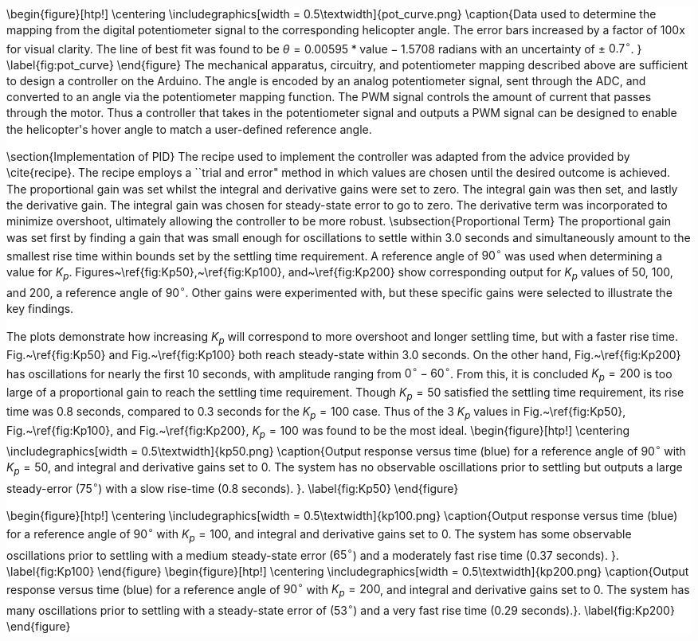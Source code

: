 \begin{figure}[htp!]
    \centering
    \includegraphics[width = 0.5\textwidth]{pot_curve.png}
    \caption{Data used to determine the mapping from the digital potentiometer signal to the corresponding helicopter angle. The error bars increased by a factor of 100x for visual clarity. The line of best fit was found to be $\theta = 0.00595 * \text{value} - 1.5708$ radians with an uncertainty of $\pm$ $0.7^{\circ}$.  } 
    \label{fig:pot_curve}
\end{figure}
The mechanical apparatus, circuitry, and potentiometer mapping described above are sufficient to design a controller on the Arduino. The angle is encoded by an analog potentiometer signal, sent through the ADC, and converted to an angle via the potentiometer mapping function. The PWM signal controls the amount of current that passes through the motor. Thus a controller that takes in the potentiometer signal and outputs a PWM signal can be designed to enable the helicopter's hover angle to match a user-defined reference angle. 

\section{Implementation of PID}
The recipe used to implement the controller was adapted from the advice provided by \cite{recipe}. The recipe employs a ``trial and error" method in which values are chosen until the desired outcome is achieved. The proportional gain was set whilst the integral and derivative gains were set to zero. The integral gain was then set, and lastly the derivative gain.  The integral gain was chosen for steady-state error to go to zero. The derivative term was incorporated to minimize overshoot, ultimately allowing the controller to be more robust. 
\subsection{Proportional Term}
The proportional gain was set first by finding a gain that was small enough for oscillations to settle within 3.0 seconds and simultaneously amount to the smallest rise time within bounds set by the settling time requirement. A reference angle of $90^{\circ}$ was used when determining a value for $K_p$. Figures~\ref{fig:Kp50},~\ref{fig:Kp100}, and~\ref{fig:Kp200} show corresponding output for $K_p$ values of 50, 100, and 200, a reference angle of $90^{\circ}$. Other gains were experimented with, but these specific gains were selected to illustrate the key findings. 

The plots demonstrate how increasing $K_p$ will correspond to more overshoot and longer settling time, but with a faster rise time. Fig.~\ref{fig:Kp50} and Fig.~\ref{fig:Kp100} both reach steady-state within 3.0 seconds. On the other hand, Fig.~\ref{fig:Kp200} has oscillations for nearly the first 10 seconds, with amplitude ranging from $0^{\circ} - 60^{\circ}$. From this, it is concluded $K_p = 200$ is too large of a proportional gain to reach the settling time requirement. Though $K_p = 50$ satisfied the settling time requirement, its rise time was 0.8 seconds, compared to 0.3 seconds for the $K_p = 100$ case. Thus of the 3 $K_p$ values in Fig.~\ref{fig:Kp50}, Fig.~\ref{fig:Kp100}, and Fig.~\ref{fig:Kp200}, $K_p = 100$ was found to be the most ideal. 
\begin{figure}[htp!]
    \centering
    \includegraphics[width = 0.5\textwidth]{kp50.png}
    \caption{Output response versus time (blue) for a reference angle of $90^{\circ}$ with $K_p = 50$, and integral and derivative gains set to 0. The system has no observable oscillations prior to settling but outputs a large steady-error ($75^{\circ}$) with a slow rise-time (0.8 seconds). }. 
    \label{fig:Kp50}
\end{figure}

\begin{figure}[htp!]
    \centering
    \includegraphics[width = 0.5\textwidth]{kp100.png}
    \caption{Output response versus time (blue) for a reference angle of $90^{\circ}$ with $K_p = 100$, and integral and derivative gains set to 0. The system has some observable oscillations prior to settling with a medium steady-state error ($65^{\circ}$) and a moderately fast rise time (0.37 seconds). }. 
    \label{fig:Kp100}
\end{figure}
\begin{figure}[htp!]
    \centering
    \includegraphics[width = 0.5\textwidth]{kp200.png}
    \caption{Output response versus time (blue) for a reference angle of $90^{\circ}$ with $K_p = 200$, and integral and derivative gains set to 0. The system has many oscillations prior to settling with a steady-state error of ($53^{\circ}$) and a very fast rise time (0.29 seconds).}. 
    \label{fig:Kp200}
\end{figure}